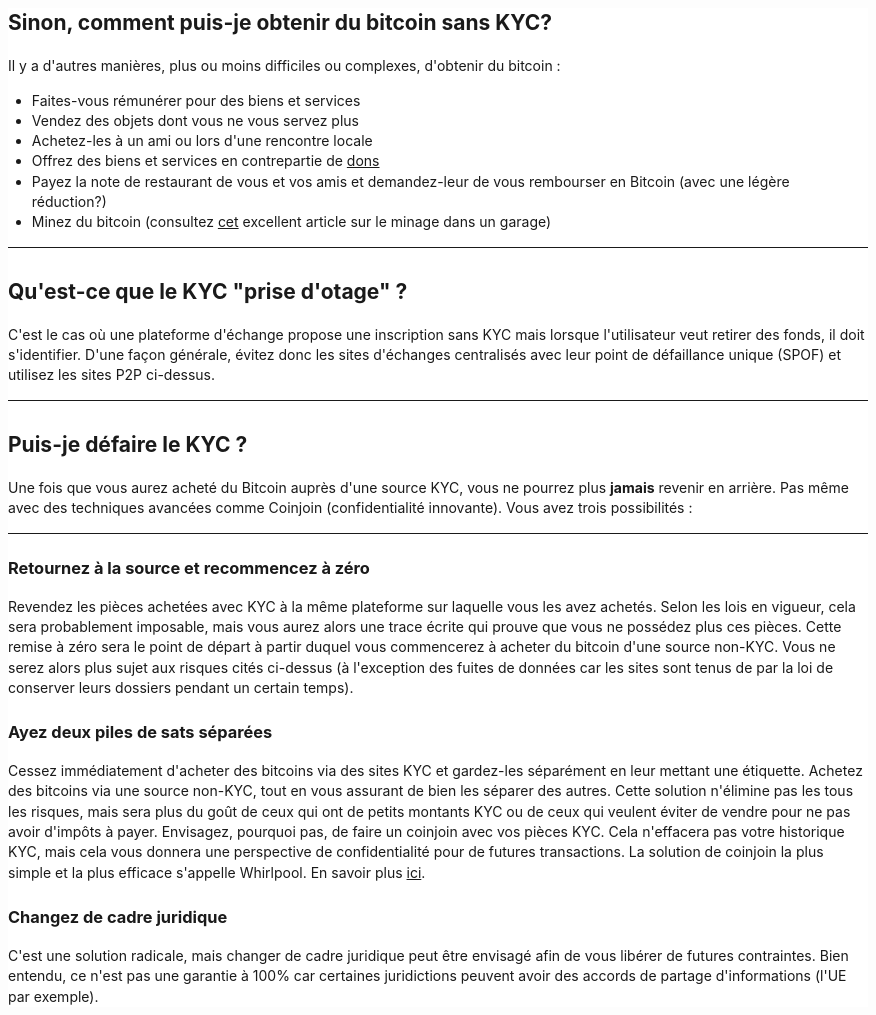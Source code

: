 ## Sinon, comment puis-je obtenir du bitcoin sans KYC?

Il y a d'autres manières, plus ou moins difficiles ou complexes, d'obtenir du bitcoin :

* Faites-vous rémunérer pour des biens et services
* Vendez des objets dont vous ne vous servez plus
* Achetez-les à un ami ou lors d'une rencontre locale
* Offrez des biens et services en contrepartie de [dons](http://stacking.tips)
* Payez la note de restaurant de vous et vos amis et demandez-leur de vous rembourser en Bitcoin (avec une légère réduction?)
* Minez du bitcoin (consultez [cet](https://diverter.hostyourown.tools/mining-for-the-streets/) excellent article sur le minage dans un garage)



***

## Qu'est-ce que le KYC "prise d'otage" ?
C'est le cas où une plateforme d'échange propose une inscription sans KYC mais lorsque l'utilisateur veut retirer des fonds, il doit s'identifier. D'une façon générale, évitez donc les sites d'échanges centralisés avec leur point de défaillance unique (SPOF) et utilisez les sites P2P ci-dessus.

***

## Puis-je défaire le KYC ?
Une fois que vous aurez acheté du Bitcoin auprès d'une source KYC, vous ne pourrez plus **jamais** revenir en arrière. Pas même avec des techniques avancées comme Coinjoin (confidentialité innovante). Vous avez trois possibilités :

***

### Retournez à la source et recommencez à zéro
Revendez les pièces achetées avec KYC à la même plateforme sur laquelle vous les avez achetés. Selon les lois en vigueur, cela sera probablement imposable, mais vous aurez alors une trace écrite qui prouve que vous ne possédez plus ces pièces. Cette remise à zéro sera le point de départ à partir duquel vous commencerez à acheter du bitcoin d'une source non-KYC. Vous ne serez alors plus sujet aux risques cités ci-dessus (à l'exception des fuites de données car les sites sont tenus de par la loi de conserver leurs dossiers pendant un certain temps).

### Ayez deux piles de sats séparées
Cessez immédiatement d'acheter des bitcoins via des sites KYC et gardez-les séparément en leur mettant une étiquette. Achetez des bitcoins via une source non-KYC, tout en vous assurant de bien les séparer des autres. Cette solution n'élimine pas les tous les risques, mais sera plus du goût de ceux qui ont de petits montants KYC ou de ceux qui veulent éviter de vendre pour ne pas avoir d'impôts à payer.
Envisagez, pourquoi pas, de faire un coinjoin avec vos pièces KYC. Cela n'effacera pas votre historique KYC, mais cela vous donnera une perspective de confidentialité pour de futures transactions. La solution de coinjoin la plus simple et la plus efficace s'appelle Whirlpool. En savoir plus [ici](https://bitcoiner.guide/whirlpool).

### Changez de cadre juridique
C'est une solution radicale, mais changer de cadre juridique peut être envisagé afin de vous libérer de futures contraintes. Bien entendu, ce n'est pas une garantie à 100% car certaines juridictions peuvent avoir des accords de partage d'informations (l'UE par exemple).
